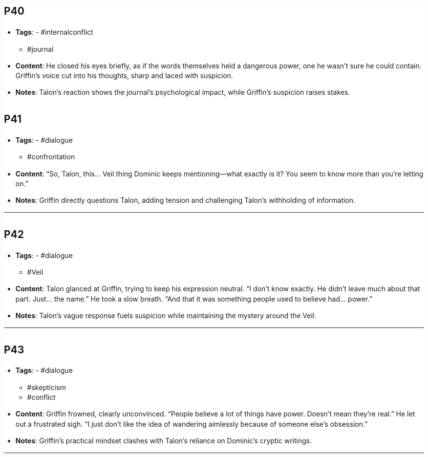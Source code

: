 
## P40

- **Tags**: - #internalconflict
  - #journal
  

- **Content**: He closed his eyes briefly, as if the words themselves held a dangerous power, one he wasn’t sure he could contain. Griffin’s voice cut into his thoughts, sharp and laced with suspicion.

- **Notes**: Talon’s reaction shows the journal’s psychological impact, while Griffin’s suspicion raises stakes.

## P41

- **Tags**: - #dialogue
  
  - #confrontation

- **Content**: “So, Talon, this… Veil thing Dominic keeps mentioning—what exactly is it? You seem to know more than you’re letting on.”

- **Notes**: Griffin directly questions Talon, adding tension and challenging Talon’s withholding of information.

---

## P42

- **Tags**: - #dialogue
  - #Veil
  

- **Content**: Talon glanced at Griffin, trying to keep his expression neutral. “I don’t know exactly. He didn’t leave much about that part. Just… the name.” He took a slow breath. “And that it was something people used to believe had… power.”

- **Notes**: Talon’s vague response fuels suspicion while maintaining the mystery around the Veil.

---

## P43

- **Tags**: - #dialogue
  - #skepticism
  - #conflict

- **Content**: Griffin frowned, clearly unconvinced. “People believe a lot of things have power. Doesn’t mean they’re real.” He let out a frustrated sigh. “I just don’t like the idea of wandering aimlessly because of someone else’s obsession.”

- **Notes**: Griffin’s practical mindset clashes with Talon’s reliance on Dominic’s cryptic writings.

---
